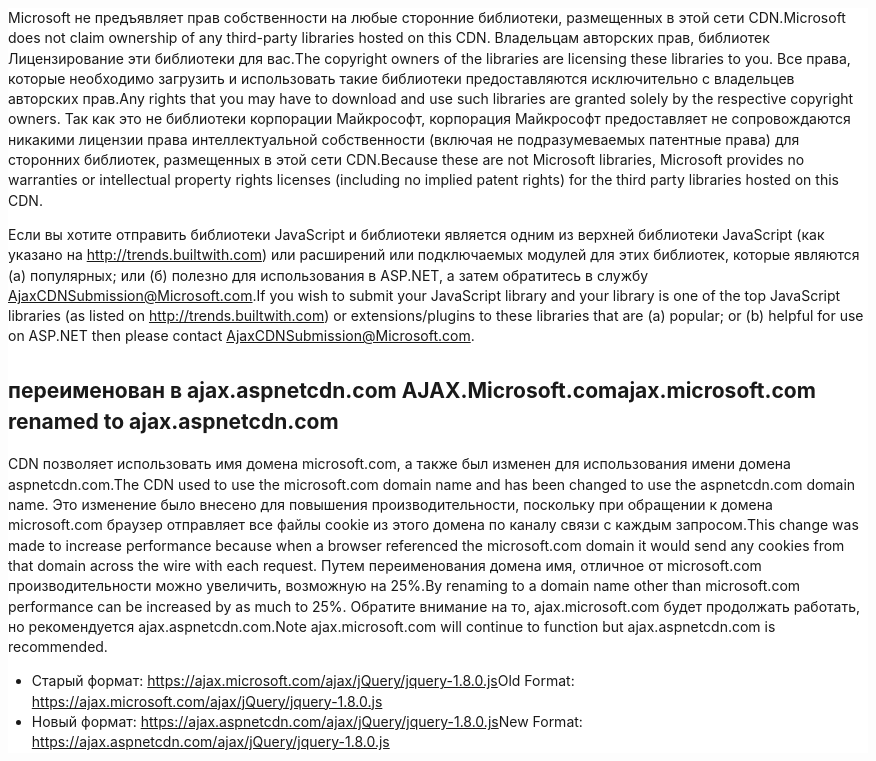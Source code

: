 <span data-ttu-id="0ae90-150">Microsoft не предъявляет прав собственности на любые сторонние библиотеки, размещенных в этой сети CDN.</span><span class="sxs-lookup"><span data-stu-id="0ae90-150">Microsoft does not claim ownership of any third-party libraries hosted on this CDN.</span></span> <span data-ttu-id="0ae90-151">Владельцам авторских прав, библиотек Лицензирование эти библиотеки для вас.</span><span class="sxs-lookup"><span data-stu-id="0ae90-151">The copyright owners of the libraries are licensing these libraries to you.</span></span> <span data-ttu-id="0ae90-152">Все права, которые необходимо загрузить и использовать такие библиотеки предоставляются исключительно с владельцев авторских прав.</span><span class="sxs-lookup"><span data-stu-id="0ae90-152">Any rights that you may have to download and use such libraries are granted solely by the respective copyright owners.</span></span> <span data-ttu-id="0ae90-153">Так как это не библиотеки корпорации Майкрософт, корпорация Майкрософт предоставляет не сопровождаются никакими лицензии права интеллектуальной собственности (включая не подразумеваемых патентные права) для сторонних библиотек, размещенных в этой сети CDN.</span><span class="sxs-lookup"><span data-stu-id="0ae90-153">Because these are not Microsoft libraries, Microsoft provides no warranties or intellectual property rights licenses (including no implied patent rights) for the third party libraries hosted on this CDN.</span></span>

<span data-ttu-id="0ae90-154">Если вы хотите отправить библиотеки JavaScript и библиотеки является одним из верхней библиотеки JavaScript (как указано на http://trends.builtwith.com) или расширений или подключаемых модулей для этих библиотек, которые являются (a) популярных; или (б) полезно для использования в ASP.NET, а затем обратитесь в службу AjaxCDNSubmission@Microsoft.com.</span><span class="sxs-lookup"><span data-stu-id="0ae90-154">If you wish to submit your JavaScript library and your library is one of the top JavaScript libraries (as listed on http://trends.builtwith.com) or extensions/plugins to these libraries that are (a) popular; or (b) helpful for use on ASP.NET then please contact AjaxCDNSubmission@Microsoft.com.</span></span>

<a id="ajaxmicrosoftcom_renamed_to_ajaxaspnetcdncom_18"></a>

## <a name="ajaxmicrosoftcom-renamed-to-ajaxaspnetcdncom"></a><span data-ttu-id="0ae90-155">переименован в ajax.aspnetcdn.com AJAX.Microsoft.com</span><span class="sxs-lookup"><span data-stu-id="0ae90-155">ajax.microsoft.com renamed to ajax.aspnetcdn.com</span></span>

<span data-ttu-id="0ae90-156">CDN позволяет использовать имя домена microsoft.com, а также был изменен для использования имени домена aspnetcdn.com.</span><span class="sxs-lookup"><span data-stu-id="0ae90-156">The CDN used to use the microsoft.com domain name and has been changed to use the aspnetcdn.com domain name.</span></span> <span data-ttu-id="0ae90-157">Это изменение было внесено для повышения производительности, поскольку при обращении к домена microsoft.com браузер отправляет все файлы cookie из этого домена по каналу связи с каждым запросом.</span><span class="sxs-lookup"><span data-stu-id="0ae90-157">This change was made to increase performance because when a browser referenced the microsoft.com domain it would send any cookies from that domain across the wire with each request.</span></span> <span data-ttu-id="0ae90-158">Путем переименования домена имя, отличное от microsoft.com производительности можно увеличить, возможную на 25%.</span><span class="sxs-lookup"><span data-stu-id="0ae90-158">By renaming to a domain name other than microsoft.com performance can be increased by as much to 25%.</span></span> <span data-ttu-id="0ae90-159">Обратите внимание на то, ajax.microsoft.com будет продолжать работать, но рекомендуется ajax.aspnetcdn.com.</span><span class="sxs-lookup"><span data-stu-id="0ae90-159">Note ajax.microsoft.com will continue to function but ajax.aspnetcdn.com is recommended.</span></span>

- <span data-ttu-id="0ae90-160">Старый формат: https://ajax.microsoft.com/ajax/jQuery/jquery-1.8.0.js</span><span class="sxs-lookup"><span data-stu-id="0ae90-160">Old Format: https://ajax.microsoft.com/ajax/jQuery/jquery-1.8.0.js</span></span>
- <span data-ttu-id="0ae90-161">Новый формат: https://ajax.aspnetcdn.com/ajax/jQuery/jquery-1.8.0.js</span><span class="sxs-lookup"><span data-stu-id="0ae90-161">New Format: https://ajax.aspnetcdn.com/ajax/jQuery/jquery-1.8.0.js</span></span>

